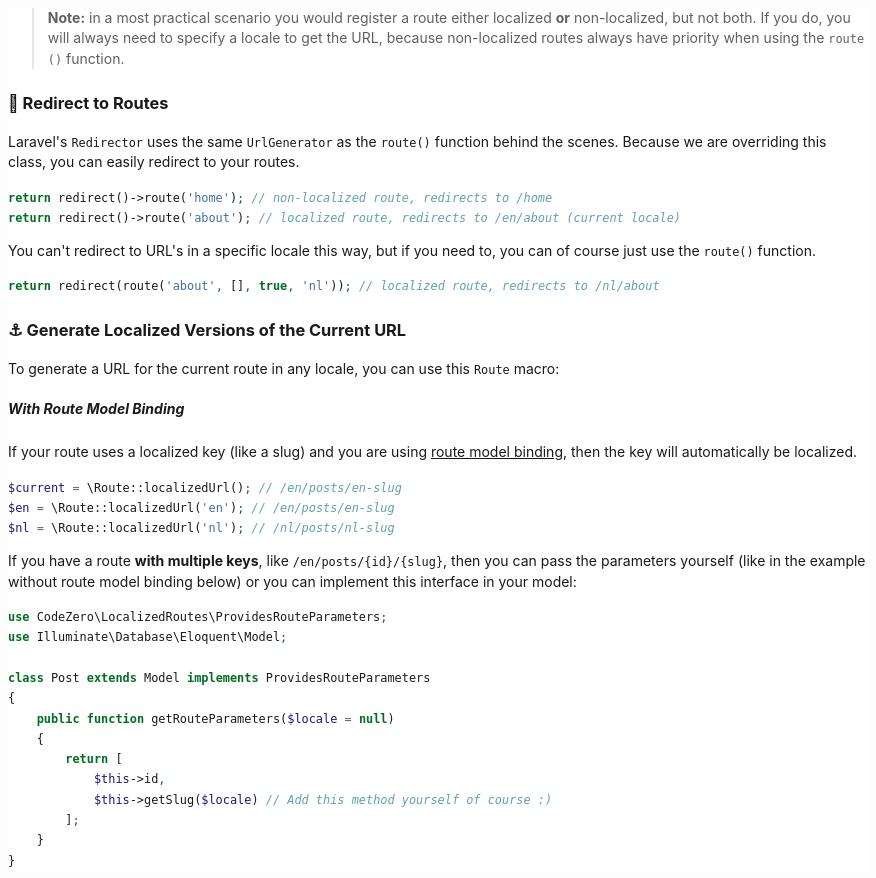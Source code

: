 > **Note:** in a most practical scenario you would register a route either localized **or** non-localized, but not both.
> If you do, you will always need to specify a locale to get the URL, because non-localized routes always have priority
> when using the `route()` function.

### 🚌 Redirect to Routes

Laravel's `Redirector` uses the same `UrlGenerator` as the `route()` function behind the scenes.
Because we are overriding this class, you can easily redirect to your routes.

```php
return redirect()->route('home'); // non-localized route, redirects to /home
return redirect()->route('about'); // localized route, redirects to /en/about (current locale)
```

You can't redirect to URL's in a specific locale this way, but if you need to, you can of course just use the `route()` function.

```php
return redirect(route('about', [], true, 'nl')); // localized route, redirects to /nl/about
```

### ⚓️ Generate Localized Versions of the Current URL

To generate a URL for the current route in any locale, you can use this `Route` macro:

##### With Route Model Binding

If your route uses a localized key (like a slug) and you are using [route model binding](#-route-model-binding),
then the key will automatically be localized.

```php
$current = \Route::localizedUrl(); // /en/posts/en-slug
$en = \Route::localizedUrl('en'); // /en/posts/en-slug
$nl = \Route::localizedUrl('nl'); // /nl/posts/nl-slug
```

If you have a route **with multiple keys**, like `/en/posts/{id}/{slug}`, then you can pass the parameters yourself
(like in the example without route model binding below) or you can implement this interface in your model:

```php
use CodeZero\LocalizedRoutes\ProvidesRouteParameters;
use Illuminate\Database\Eloquent\Model;

class Post extends Model implements ProvidesRouteParameters
{
    public function getRouteParameters($locale = null)
    {
        return [
            $this->id,
            $this->getSlug($locale) // Add this method yourself of course :)
        ];
    }
}
```
